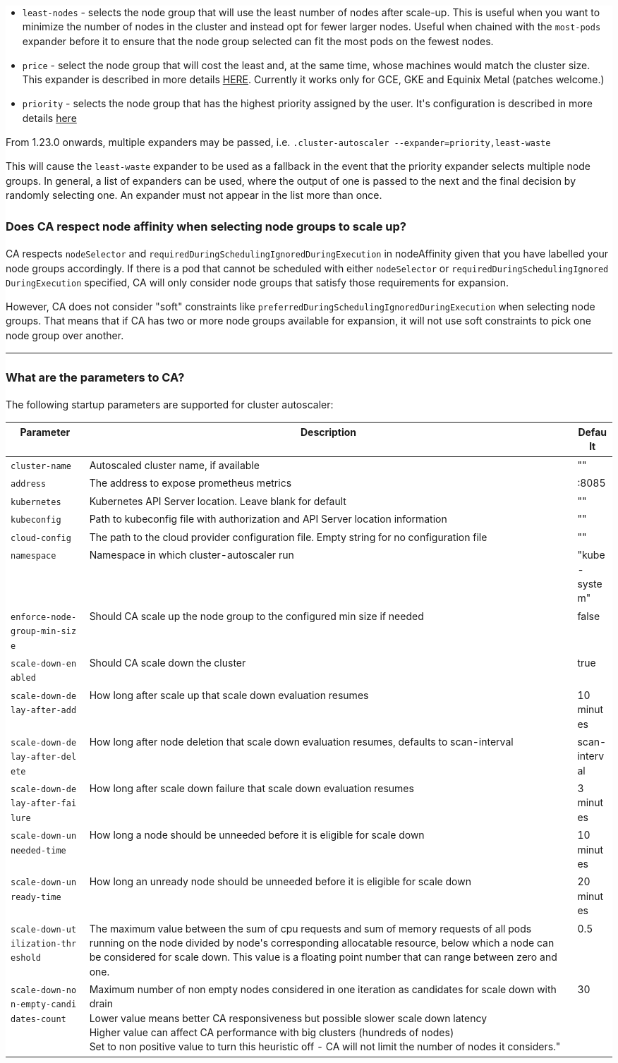 * `least-nodes` - selects the node group that will use the least number of nodes after scale-up. This is useful when you want to minimize the number of nodes in the cluster and instead opt for fewer larger nodes. Useful when chained with the `most-pods` expander before it to ensure that the node group selected can fit the most pods on the fewest nodes.

* `price` - select the node group that will cost the least and, at the same time, whose machines
would match the cluster size. This expander is described in more details
[HERE](https://github.com/kubernetes/autoscaler/blob/master/cluster-autoscaler/proposals/pricing.md). Currently it works only for GCE, GKE and Equinix Metal (patches welcome.)

* `priority` - selects the node group that has the highest priority assigned by the user. It's configuration is described in more details [here](expander/priority/readme.md)

From 1.23.0 onwards, multiple expanders may be passed, i.e.
`.cluster-autoscaler --expander=priority,least-waste`

This will cause the `least-waste` expander to be used as a fallback in the event that the priority expander selects multiple node groups. In general, a list of expanders can be used, where the output of one is passed to the next and the final decision by randomly selecting one. An expander must not appear in the list more than once.

### Does CA respect node affinity when selecting node groups to scale up?

CA respects `nodeSelector` and `requiredDuringSchedulingIgnoredDuringExecution` in nodeAffinity given that you have labelled your node groups accordingly. If there is a pod that cannot be scheduled with either `nodeSelector` or `requiredDuringSchedulingIgnoredDuringExecution` specified, CA will only consider node groups that satisfy those requirements for expansion.

However, CA does not consider "soft" constraints like `preferredDuringSchedulingIgnoredDuringExecution` when selecting node groups. That means that if CA has two or more node groups available for expansion, it will not use soft constraints to pick one node group over another.

****************

### What are the parameters to CA?

The following startup parameters are supported for cluster autoscaler:

| Parameter | Description | Default |
| --- | --- | --- |
| `cluster-name` | Autoscaled cluster name, if available | ""
| `address` | The address to expose prometheus metrics | :8085
| `kubernetes` | Kubernetes API Server location. Leave blank for default | ""
| `kubeconfig` | Path to kubeconfig file with authorization and API Server location information | ""
| `cloud-config` | The path to the cloud provider configuration file.  Empty string for no configuration file | ""
| `namespace` | Namespace in which cluster-autoscaler run | "kube-system"
| `enforce-node-group-min-size` | Should CA scale up the node group to the configured min size if needed | false
| `scale-down-enabled` | Should CA scale down the cluster | true
| `scale-down-delay-after-add` | How long after scale up that scale down evaluation resumes | 10 minutes
| `scale-down-delay-after-delete` | How long after node deletion that scale down evaluation resumes, defaults to scan-interval | scan-interval
| `scale-down-delay-after-failure` | How long after scale down failure that scale down evaluation resumes | 3 minutes
| `scale-down-unneeded-time` | How long a node should be unneeded before it is eligible for scale down | 10 minutes
| `scale-down-unready-time` | How long an unready node should be unneeded before it is eligible for scale down | 20 minutes
| `scale-down-utilization-threshold` | The maximum value between the sum of cpu requests and sum of memory requests of all pods running on the node divided by node's corresponding allocatable resource, below which a node can be considered for scale down. This value is a floating point number that can range between zero and one. | 0.5
| `scale-down-non-empty-candidates-count` | Maximum number of non empty nodes considered in one iteration as candidates for scale down with drain<br>Lower value means better CA responsiveness but possible slower scale down latency<br>Higher value can affect CA performance with big clusters (hundreds of nodes)<br>Set to non positive value to turn this heuristic off - CA will not limit the number of nodes it considers." | 30